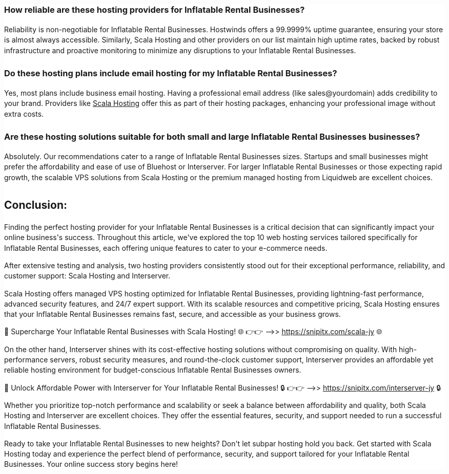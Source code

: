 ### How reliable are these hosting providers for Inflatable Rental Businesses? 
Reliability is non-negotiable for Inflatable Rental Businesses. Hostwinds offers a 99.9999% uptime guarantee, ensuring your store is almost always accessible. Similarly, Scala Hosting and other providers on our list maintain high uptime rates, backed by robust infrastructure and proactive monitoring to minimize any disruptions to your Inflatable Rental Businesses.

### Do these hosting plans include email hosting for my Inflatable Rental Businesses? 
Yes, most plans include business email hosting. Having a professional email address (like sales@yourdomain) adds credibility to your brand. Providers like [Scala Hosting](https://snipitx.com/scala-jy) offer this as part of their hosting packages, enhancing your professional image without extra costs.

### Are these hosting solutions suitable for both small and large Inflatable Rental Businesses businesses? 
Absolutely. Our recommendations cater to a range of Inflatable Rental Businesses sizes. Startups and small businesses might prefer the affordability and ease of use of Bluehost or Interserver. For larger Inflatable Rental Businesses or those expecting rapid growth, the scalable VPS solutions from Scala Hosting or the premium managed hosting from Liquidweb are excellent choices.

## Conclusion:

Finding the perfect hosting provider for your Inflatable Rental Businesses is a critical decision that can significantly impact your online business's success. Throughout this article, we've explored the top 10 web hosting services tailored specifically for Inflatable Rental Businesses, each offering unique features to cater to your e-commerce needs.

After extensive testing and analysis, two hosting providers consistently stood out for their exceptional performance, reliability, and customer support: Scala Hosting and Interserver.

Scala Hosting offers managed VPS hosting optimized for Inflatable Rental Businesses, providing lightning-fast performance, advanced security features, and 24/7 expert support. With its scalable resources and competitive pricing, Scala Hosting ensures that your Inflatable Rental Businesses remains fast, secure, and accessible as your business grows.

🚀 Supercharge Your Inflatable Rental Businesses with Scala Hosting! 🌐
👉👉 -->> https://snipitx.com/scala-jy 🌐

On the other hand, Interserver shines with its cost-effective hosting solutions without compromising on quality. With high-performance servers, robust security measures, and round-the-clock customer support, Interserver provides an affordable yet reliable hosting environment for budget-conscious Inflatable Rental Businesses owners.

💸 Unlock Affordable Power with Interserver for Your Inflatable Rental Businesses! 🔒
👉👉 -->> https://snipitx.com/interserver-jy 🔒

Whether you prioritize top-notch performance and scalability or seek a balance between affordability and quality, both Scala Hosting and Interserver are excellent choices. They offer the essential features, security, and support needed to run a successful Inflatable Rental Businesses.

Ready to take your Inflatable Rental Businesses to new heights? Don't let subpar hosting hold you back. Get started with Scala Hosting today and experience the perfect blend of performance, security, and support tailored for your Inflatable Rental Businesses. Your online success story begins here!
